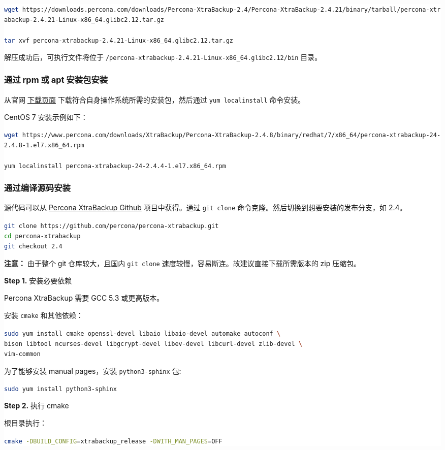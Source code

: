 ```bash
wget https://downloads.percona.com/downloads/Percona-XtraBackup-2.4/Percona-XtraBackup-2.4.21/binary/tarball/percona-xtrabackup-2.4.21-Linux-x86_64.glibc2.12.tar.gz

tar xvf percona-xtrabackup-2.4.21-Linux-x86_64.glibc2.12.tar.gz
```

解压成功后，可执行文件将位于 `/percona-xtrabackup-2.4.21-Linux-x86_64.glibc2.12/bin` 目录。

### 通过 rpm 或 apt 安装包安装

从官网 [下载页面](https://www.percona.com/downloads/Percona-XtraBackup-LATEST/) 下载符合自身操作系统所需的安装包，然后通过 `yum localinstall` 命令安装。

CentOS 7 安装示例如下：

```bash
wget https://www.percona.com/downloads/XtraBackup/Percona-XtraBackup-2.4.8/binary/redhat/7/x86_64/percona-xtrabackup-24-2.4.8-1.el7.x86_64.rpm

yum localinstall percona-xtrabackup-24-2.4.4-1.el7.x86_64.rpm
```

### 通过编译源码安装

源代码可以从 [Percona XtraBackup Github](https://github.com/percona/percona-xtrabackup) 项目中获得。通过 `git clone` 命令克隆。然后切换到想要安装的发布分支，如 2.4。

```bash
git clone https://github.com/percona/percona-xtrabackup.git
cd percona-xtrabackup
git checkout 2.4
```

**注意：** 由于整个 git 仓库较大，且国内 `git clone` 速度较慢，容易断连。故建议直接下载所需版本的 zip 压缩包。

**Step 1.** 安装必要依赖

Percona XtraBackup 需要 GCC 5.3 或更高版本。

安装 `cmake` 和其他依赖：

```bash
sudo yum install cmake openssl-devel libaio libaio-devel automake autoconf \
bison libtool ncurses-devel libgcrypt-devel libev-devel libcurl-devel zlib-devel \
vim-common
```

为了能够安装 manual pages，安装 `python3-sphinx` 包:

```bash
sudo yum install python3-sphinx
```

**Step 2.** 执行 cmake

根目录执行：

```bash
cmake -DBUILD_CONFIG=xtrabackup_release -DWITH_MAN_PAGES=OFF
```
